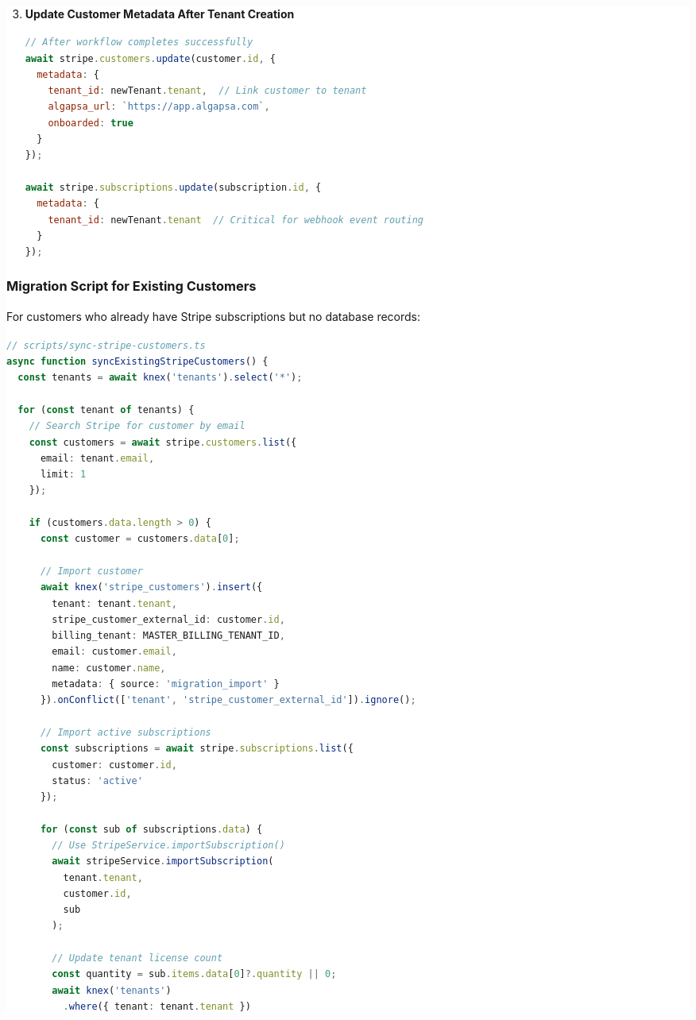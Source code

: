 3. **Update Customer Metadata After Tenant Creation**
   ```javascript
   // After workflow completes successfully
   await stripe.customers.update(customer.id, {
     metadata: {
       tenant_id: newTenant.tenant,  // Link customer to tenant
       algapsa_url: `https://app.algapsa.com`,
       onboarded: true
     }
   });

   await stripe.subscriptions.update(subscription.id, {
     metadata: {
       tenant_id: newTenant.tenant  // Critical for webhook event routing
     }
   });
   ```

### Migration Script for Existing Customers

For customers who already have Stripe subscriptions but no database records:

```typescript
// scripts/sync-stripe-customers.ts
async function syncExistingStripeCustomers() {
  const tenants = await knex('tenants').select('*');

  for (const tenant of tenants) {
    // Search Stripe for customer by email
    const customers = await stripe.customers.list({
      email: tenant.email,
      limit: 1
    });

    if (customers.data.length > 0) {
      const customer = customers.data[0];

      // Import customer
      await knex('stripe_customers').insert({
        tenant: tenant.tenant,
        stripe_customer_external_id: customer.id,
        billing_tenant: MASTER_BILLING_TENANT_ID,
        email: customer.email,
        name: customer.name,
        metadata: { source: 'migration_import' }
      }).onConflict(['tenant', 'stripe_customer_external_id']).ignore();

      // Import active subscriptions
      const subscriptions = await stripe.subscriptions.list({
        customer: customer.id,
        status: 'active'
      });

      for (const sub of subscriptions.data) {
        // Use StripeService.importSubscription()
        await stripeService.importSubscription(
          tenant.tenant,
          customer.id,
          sub
        );

        // Update tenant license count
        const quantity = sub.items.data[0]?.quantity || 0;
        await knex('tenants')
          .where({ tenant: tenant.tenant })
```